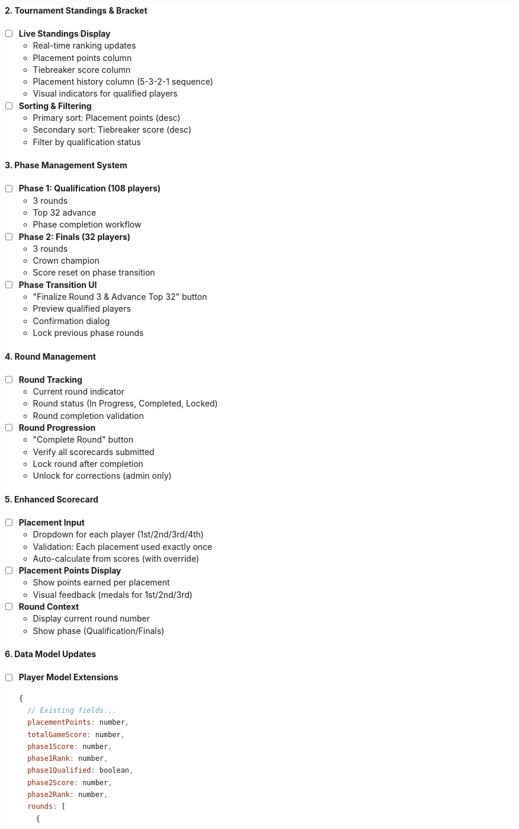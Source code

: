 #### 2. Tournament Standings & Bracket
- [ ] **Live Standings Display**
  - Real-time ranking updates
  - Placement points column
  - Tiebreaker score column
  - Placement history column (5-3-2-1 sequence)
  - Visual indicators for qualified players
- [ ] **Sorting & Filtering**
  - Primary sort: Placement points (desc)
  - Secondary sort: Tiebreaker score (desc)
  - Filter by qualification status

#### 3. Phase Management System
- [ ] **Phase 1: Qualification (108 players)**
  - 3 rounds
  - Top 32 advance
  - Phase completion workflow
- [ ] **Phase 2: Finals (32 players)**
  - 3 rounds
  - Crown champion
  - Score reset on phase transition
- [ ] **Phase Transition UI**
  - "Finalize Round 3 & Advance Top 32" button
  - Preview qualified players
  - Confirmation dialog
  - Lock previous phase rounds

#### 4. Round Management
- [ ] **Round Tracking**
  - Current round indicator
  - Round status (In Progress, Completed, Locked)
  - Round completion validation
- [ ] **Round Progression**
  - "Complete Round" button
  - Verify all scorecards submitted
  - Lock round after completion
  - Unlock for corrections (admin only)

#### 5. Enhanced Scorecard
- [ ] **Placement Input**
  - Dropdown for each player (1st/2nd/3rd/4th)
  - Validation: Each placement used exactly once
  - Auto-calculate from scores (with override)
- [ ] **Placement Points Display**
  - Show points earned per placement
  - Visual feedback (medals for 1st/2nd/3rd)
- [ ] **Round Context**
  - Display current round number
  - Show phase (Qualification/Finals)

#### 6. Data Model Updates
- [ ] **Player Model Extensions**
  ```javascript
  {
    // Existing fields...
    placementPoints: number,
    totalGameScore: number,
    phase1Score: number,
    phase1Rank: number,
    phase1Qualified: boolean,
    phase2Score: number,
    phase2Rank: number,
    rounds: [
      {
  ```